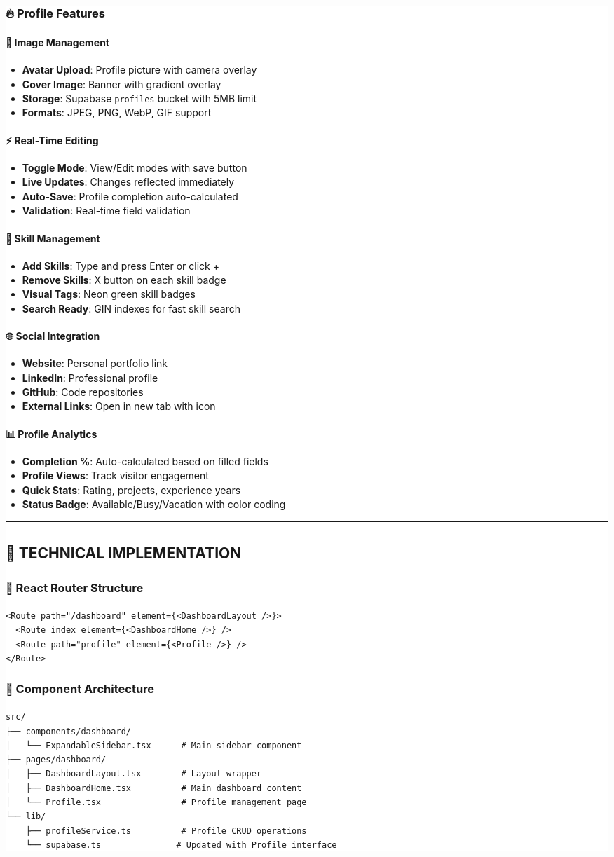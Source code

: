 ### **🔥 Profile Features**

#### **📸 Image Management**
- **Avatar Upload**: Profile picture with camera overlay
- **Cover Image**: Banner with gradient overlay  
- **Storage**: Supabase `profiles` bucket with 5MB limit
- **Formats**: JPEG, PNG, WebP, GIF support

#### **⚡ Real-Time Editing**
- **Toggle Mode**: View/Edit modes with save button
- **Live Updates**: Changes reflected immediately
- **Auto-Save**: Profile completion auto-calculated
- **Validation**: Real-time field validation

#### **🎯 Skill Management**
- **Add Skills**: Type and press Enter or click +
- **Remove Skills**: X button on each skill badge
- **Visual Tags**: Neon green skill badges
- **Search Ready**: GIN indexes for fast skill search

#### **🌐 Social Integration**
- **Website**: Personal portfolio link
- **LinkedIn**: Professional profile
- **GitHub**: Code repositories
- **External Links**: Open in new tab with icon

#### **📊 Profile Analytics**
- **Completion %**: Auto-calculated based on filled fields
- **Profile Views**: Track visitor engagement
- **Quick Stats**: Rating, projects, experience years
- **Status Badge**: Available/Busy/Vacation with color coding

---

## 🎯 **TECHNICAL IMPLEMENTATION**

### **🔄 React Router Structure**
```tsx
<Route path="/dashboard" element={<DashboardLayout />}>
  <Route index element={<DashboardHome />} />
  <Route path="profile" element={<Profile />} />
</Route>
```

### **🎨 Component Architecture**
```
src/
├── components/dashboard/
│   └── ExpandableSidebar.tsx      # Main sidebar component
├── pages/dashboard/
│   ├── DashboardLayout.tsx        # Layout wrapper
│   ├── DashboardHome.tsx          # Main dashboard content
│   └── Profile.tsx                # Profile management page
└── lib/
    ├── profileService.ts          # Profile CRUD operations
    └── supabase.ts               # Updated with Profile interface
```
